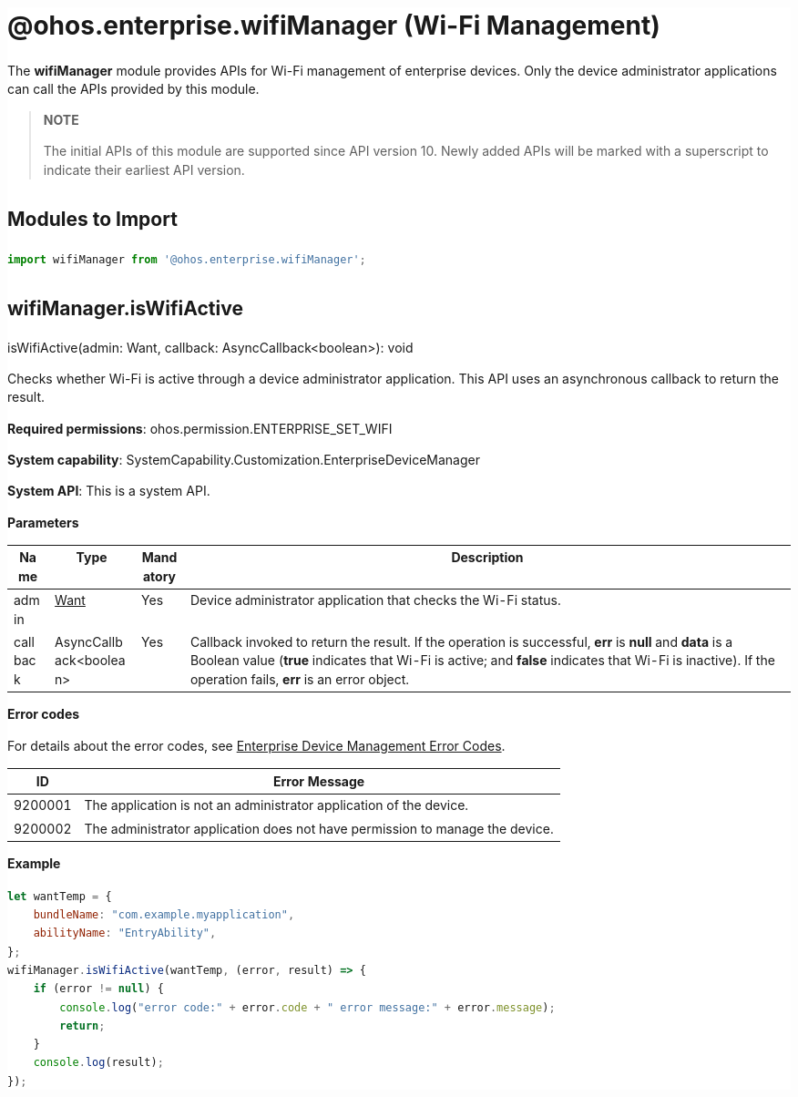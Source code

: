 # @ohos.enterprise.wifiManager (Wi-Fi Management)

The **wifiManager** module provides APIs for Wi-Fi management of enterprise devices. Only the device administrator applications can call the APIs provided by this module.

> **NOTE**
>
> The initial APIs of this module are supported since API version 10. Newly added APIs will be marked with a superscript to indicate their earliest API version.

## Modules to Import

```js
import wifiManager from '@ohos.enterprise.wifiManager';
```

## wifiManager.isWifiActive

isWifiActive(admin: Want, callback: AsyncCallback&lt;boolean&gt;): void

Checks whether Wi-Fi is active through a device administrator application. This API uses an asynchronous callback to return the result.

**Required permissions**: ohos.permission.ENTERPRISE_SET_WIFI

**System capability**: SystemCapability.Customization.EnterpriseDeviceManager

**System API**: This is a system API.

**Parameters**

| Name     | Type                                      | Mandatory  | Description                      |
| -------- | ---------------------------------------- | ---- | ------------------------------- |
| admin    | [Want](js-apis-app-ability-want.md)     | Yes   | Device administrator application that checks the Wi-Fi status.                 |
| callback | AsyncCallback&lt;boolean&gt;            | Yes   | Callback invoked to return the result. If the operation is successful, **err** is **null** and **data** is a Boolean value (**true** indicates that Wi-Fi is active; and **false** indicates that Wi-Fi is inactive). If the operation fails, **err** is an error object.      |

**Error codes**

For details about the error codes, see [Enterprise Device Management Error Codes](../errorcodes/errorcode-enterpriseDeviceManager.md).

| ID| Error Message                                                                      |
| ------- | ---------------------------------------------------------------------------- |
| 9200001 | The application is not an administrator application of the device.                        |
| 9200002 | The administrator application does not have permission to manage the device. |

**Example**

```js
let wantTemp = {
    bundleName: "com.example.myapplication",
    abilityName: "EntryAbility",
};
wifiManager.isWifiActive(wantTemp, (error, result) => {
    if (error != null) {
        console.log("error code:" + error.code + " error message:" + error.message);
        return;
    }
    console.log(result);
});
```
